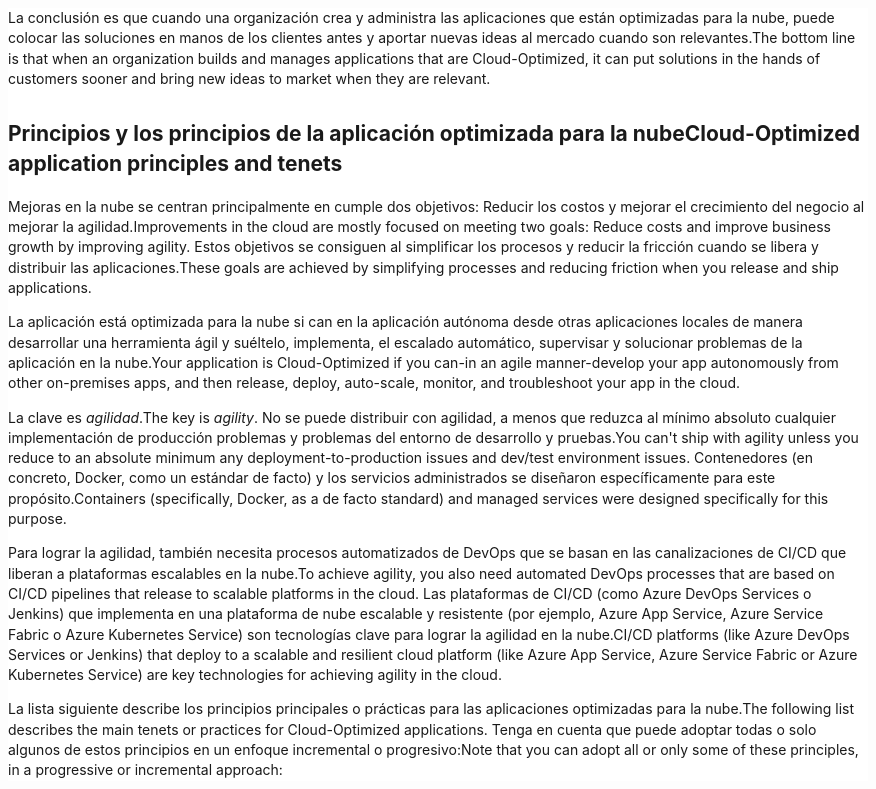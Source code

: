 <span data-ttu-id="3f815-111">La conclusión es que cuando una organización crea y administra las aplicaciones que están optimizadas para la nube, puede colocar las soluciones en manos de los clientes antes y aportar nuevas ideas al mercado cuando son relevantes.</span><span class="sxs-lookup"><span data-stu-id="3f815-111">The bottom line is that when an organization builds and manages applications that are Cloud-Optimized, it can put solutions in the hands of customers sooner and bring new ideas to market when they are relevant.</span></span>

## <a name="cloud-optimized-application-principles-and-tenets"></a><span data-ttu-id="3f815-112">Principios y los principios de la aplicación optimizada para la nube</span><span class="sxs-lookup"><span data-stu-id="3f815-112">Cloud-Optimized application principles and tenets</span></span> 

<span data-ttu-id="3f815-113">Mejoras en la nube se centran principalmente en cumple dos objetivos: Reducir los costos y mejorar el crecimiento del negocio al mejorar la agilidad.</span><span class="sxs-lookup"><span data-stu-id="3f815-113">Improvements in the cloud are mostly focused on meeting two goals: Reduce costs and improve business growth by improving agility.</span></span> <span data-ttu-id="3f815-114">Estos objetivos se consiguen al simplificar los procesos y reducir la fricción cuando se libera y distribuir las aplicaciones.</span><span class="sxs-lookup"><span data-stu-id="3f815-114">These goals are achieved by simplifying processes and reducing friction when you release and ship applications.</span></span>

<span data-ttu-id="3f815-115">La aplicación está optimizada para la nube si can en la aplicación autónoma desde otras aplicaciones locales de manera desarrollar una herramienta ágil y suéltelo, implementa, el escalado automático, supervisar y solucionar problemas de la aplicación en la nube.</span><span class="sxs-lookup"><span data-stu-id="3f815-115">Your application is Cloud-Optimized if you can-in an agile manner-develop your app autonomously from other on-premises apps, and then release, deploy, auto-scale, monitor, and troubleshoot your app in the cloud.</span></span>

<span data-ttu-id="3f815-116">La clave es *agilidad*.</span><span class="sxs-lookup"><span data-stu-id="3f815-116">The key is *agility*.</span></span> <span data-ttu-id="3f815-117">No se puede distribuir con agilidad, a menos que reduzca al mínimo absoluto cualquier implementación de producción problemas y problemas del entorno de desarrollo y pruebas.</span><span class="sxs-lookup"><span data-stu-id="3f815-117">You can't ship with agility unless you reduce to an absolute minimum any deployment-to-production issues and dev/test environment issues.</span></span> <span data-ttu-id="3f815-118">Contenedores (en concreto, Docker, como un estándar de facto) y los servicios administrados se diseñaron específicamente para este propósito.</span><span class="sxs-lookup"><span data-stu-id="3f815-118">Containers (specifically, Docker, as a de facto standard) and managed services were designed specifically for this purpose.</span></span>

<span data-ttu-id="3f815-119">Para lograr la agilidad, también necesita procesos automatizados de DevOps que se basan en las canalizaciones de CI/CD que liberan a plataformas escalables en la nube.</span><span class="sxs-lookup"><span data-stu-id="3f815-119">To achieve agility, you also need automated DevOps processes that are based on CI/CD pipelines that release to scalable platforms in the cloud.</span></span> <span data-ttu-id="3f815-120">Las plataformas de CI/CD (como Azure DevOps Services o Jenkins) que implementa en una plataforma de nube escalable y resistente (por ejemplo, Azure App Service, Azure Service Fabric o Azure Kubernetes Service) son tecnologías clave para lograr la agilidad en la nube.</span><span class="sxs-lookup"><span data-stu-id="3f815-120">CI/CD platforms (like Azure DevOps Services or Jenkins) that deploy to a scalable and resilient cloud platform (like Azure App Service, Azure Service Fabric or Azure Kubernetes Service) are key technologies for achieving agility in the cloud.</span></span>

<span data-ttu-id="3f815-121">La lista siguiente describe los principios principales o prácticas para las aplicaciones optimizadas para la nube.</span><span class="sxs-lookup"><span data-stu-id="3f815-121">The following list describes the main tenets or practices for Cloud-Optimized applications.</span></span> <span data-ttu-id="3f815-122">Tenga en cuenta que puede adoptar todas o solo algunos de estos principios en un enfoque incremental o progresivo:</span><span class="sxs-lookup"><span data-stu-id="3f815-122">Note that you can adopt all or only some of these principles, in a progressive or incremental approach:</span></span>
